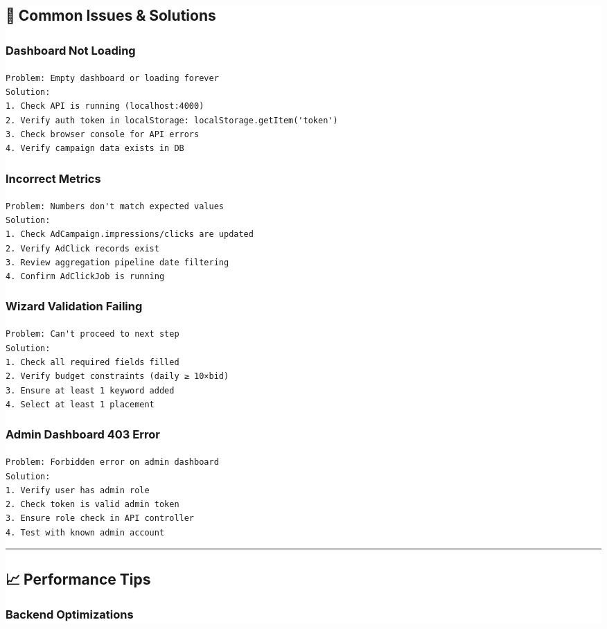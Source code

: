 ## 🐛 Common Issues & Solutions

### Dashboard Not Loading

```
Problem: Empty dashboard or loading forever
Solution:
1. Check API is running (localhost:4000)
2. Verify auth token in localStorage: localStorage.getItem('token')
3. Check browser console for API errors
4. Verify campaign data exists in DB
```

### Incorrect Metrics

```
Problem: Numbers don't match expected values
Solution:
1. Check AdCampaign.impressions/clicks are updated
2. Verify AdClick records exist
3. Review aggregation pipeline date filtering
4. Confirm AdClickJob is running
```

### Wizard Validation Failing

```
Problem: Can't proceed to next step
Solution:
1. Check all required fields filled
2. Verify budget constraints (daily ≥ 10×bid)
3. Ensure at least 1 keyword added
4. Select at least 1 placement
```

### Admin Dashboard 403 Error

```
Problem: Forbidden error on admin dashboard
Solution:
1. Verify user has admin role
2. Check token is valid admin token
3. Ensure role check in API controller
4. Test with known admin account
```

---

## 📈 Performance Tips

### Backend Optimizations
